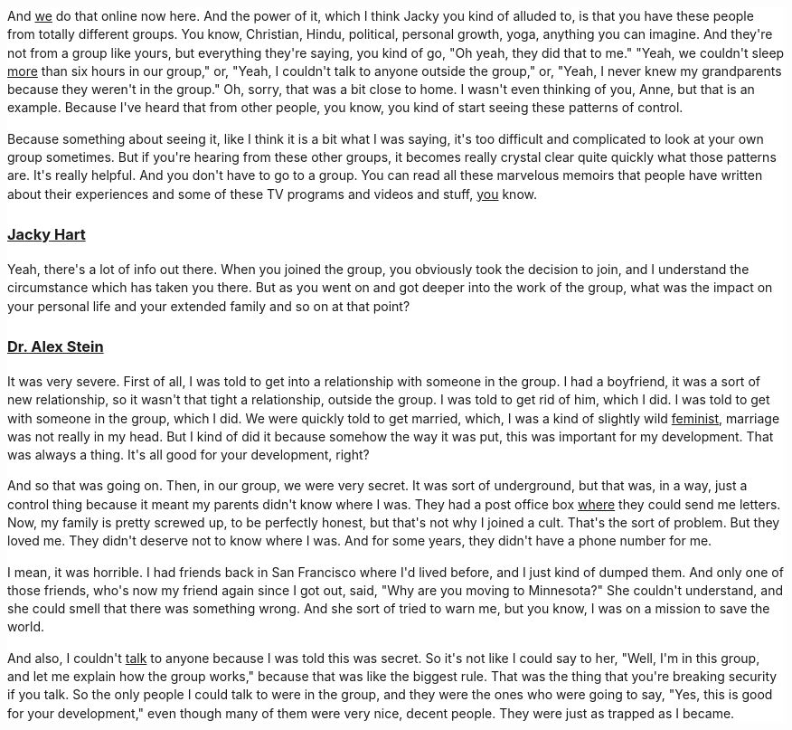 And [we](https://www.youtube.com/watch?v=B8iAsWWzj0k&t=1004s) do that online now here. And the power of it, which I think Jacky you kind of alluded to, is that you have these people from totally different groups. You know, Christian, Hindu, political, personal growth, yoga, anything you can imagine. And they're not from a group like yours, but everything they're saying, you kind of go, "Oh yeah, they did that to me." "Yeah, we couldn't sleep [more](https://www.youtube.com/watch?v=B8iAsWWzj0k&t=1034s) than six hours in our group," or, "Yeah, I couldn't talk to anyone outside the group," or, "Yeah, I never knew my grandparents because they weren't in the group." Oh, sorry, that was a bit close to home. I wasn't even thinking of you, Anne, but that is an example. Because I've heard that from other people, you know, you kind of start seeing these patterns of control.

Because something about seeing it, like I think it is a bit what I was saying, it's too difficult and complicated to look at your own group sometimes. But if you're hearing from these other groups, it becomes really crystal clear quite quickly what those patterns are. It's really helpful. And you don't have to go to a group. You can read all these marvelous memoirs that people have written about their experiences and some of these TV programs and videos and stuff, [you](https://www.youtube.com/watch?v=B8iAsWWzj0k&t=1089s) know.

### [**Jacky Hart**](https://www.youtube.com/watch?v=B8iAsWWzj0k&t=1090s)

Yeah, there's a lot of info out there. When you joined the group, you obviously took the decision to join, and I understand the circumstance which has taken you there. But as you went on and got deeper into the work of the group, what was the impact on your personal life and your extended family and so on at that point?

### [**Dr. Alex Stein**](https://www.youtube.com/watch?v=B8iAsWWzj0k&t=1110s)

It was very severe. First of all, I was told to get into a relationship with someone in the group. I had a boyfriend, it was a sort of new relationship, so it wasn't that tight a relationship, outside the group. I was told to get rid of him, which I did. I was told to get with someone in the group, which I did. We were quickly told to get married, which, I was a kind of slightly wild [feminist](https://www.youtube.com/watch?v=B8iAsWWzj0k&t=1141s), marriage was not really in my head. But I kind of did it because somehow the way it was put, this was important for my development. That was always a thing. It's all good for your development, right?

And so that was going on. Then, in our group, we were very secret. It was sort of underground, but that was, in a way, just a control thing because it meant my parents didn't know where I was. They had a post office box [where](https://www.youtube.com/watch?v=B8iAsWWzj0k&t=1171s) they could send me letters. Now, my family is pretty screwed up, to be perfectly honest, but that's not why I joined a cult. That's the sort of problem. But they loved me. They didn't deserve not to know where I was. And for some years, they didn't have a phone number for me.

I mean, it was horrible. I had friends back in San Francisco where I'd lived before, and I just kind of dumped them. And only one of those friends, who's now my friend again since I got out, said, "Why are you moving to Minnesota?" She couldn't understand, and she could smell that there was something wrong. And she sort of tried to warn me, but you know, I was on a mission to save the world.

And also, I couldn't [talk](https://www.youtube.com/watch?v=B8iAsWWzj0k&t=1223s) to anyone because I was told this was secret. So it's not like I could say to her, "Well, I'm in this group, and let me explain how the group works," because that was like the biggest rule. That was the thing that you're breaking security if you talk. So the only people I could talk to were in the group, and they were the ones who were going to say, "Yes, this is good for your development," even though many of them were very nice, decent people. They were just as trapped as I became.
